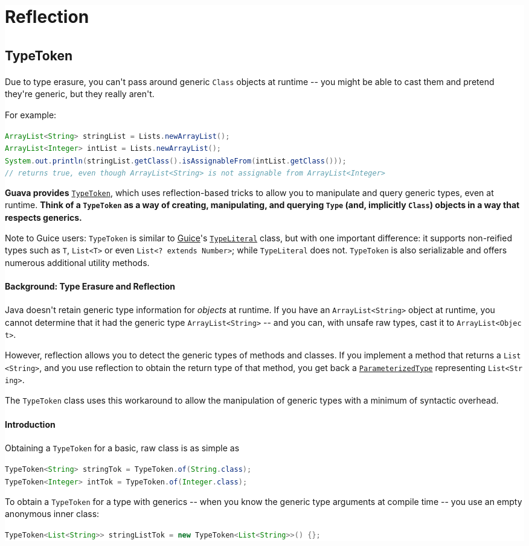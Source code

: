 # Reflection

## TypeToken

Due to type erasure, you can't pass around generic `Class` objects at runtime --
you might be able to cast them and pretend they're generic, but they really
aren't.

For example:

```java
ArrayList<String> stringList = Lists.newArrayList();
ArrayList<Integer> intList = Lists.newArrayList();
System.out.println(stringList.getClass().isAssignableFrom(intList.getClass()));
// returns true, even though ArrayList<String> is not assignable from ArrayList<Integer>
```

**Guava provides** [`TypeToken`], which uses reflection-based tricks to allow
you to manipulate and query generic types, even at runtime. **Think of a
`TypeToken` as a way of creating, manipulating, and querying `Type` (and,
implicitly `Class`) objects in a way that respects generics.**

Note to Guice users: `TypeToken` is similar to [Guice]'s [`TypeLiteral`] class,
but with one important difference: it supports non-reified types such as `T`,
`List<T>` or even `List<? extends Number>`; while `TypeLiteral` does not.
`TypeToken` is also serializable and offers numerous additional utility methods.

#### Background: Type Erasure and Reflection

Java doesn't retain generic type information for _objects_ at runtime. If you
have an `ArrayList<String>` object at runtime, you cannot determine that it had
the generic type `ArrayList<String>` -- and you can, with unsafe raw types, cast
it to `ArrayList<Object>`.

However, reflection allows you to detect the generic types of methods and
classes. If you implement a method that returns a `List<String>`, and you use
reflection to obtain the return type of that method, you get back a
[`ParameterizedType`] representing `List<String>`.

The `TypeToken` class uses this workaround to allow the manipulation of generic
types with a minimum of syntactic overhead.

#### Introduction

Obtaining a `TypeToken` for a basic, raw class is as simple as

```java
TypeToken<String> stringTok = TypeToken.of(String.class);
TypeToken<Integer> intTok = TypeToken.of(Integer.class);
```

To obtain a `TypeToken` for a type with generics -- when you know the generic
type arguments at compile time -- you use an empty anonymous inner class:

```java
TypeToken<List<String>> stringListTok = new TypeToken<List<String>>() {};
```


[`TypeToken`]: https://guava.dev/releases/snapshot/api/docs/com/google/common/reflect/TypeToken.html
[Guice]: https://github.com/google/guice
[`TypeLiteral`]: https://google.github.io/guice/api-docs/latest/javadoc/com/google/inject/TypeLiteral.html
[`ParameterizedType`]: http://docs.oracle.com/javase/8/docs/api/java/lang/reflect/ParameterizedType.html
[`Invokable`]: https://guava.dev/releases/snapshot/api/docs/com/google/common/reflect/Invokable.html
[`Reflection.newProxy(Class, InvocationHandler)`]: https://guava.dev/releases/snapshot/api/docs/com/google/common/reflect/Reflection.html#newProxy-java.lang.Class-java.lang.reflect.InvocationHandler-
[`AbstractInvocationHandler`]: https://guava.dev/releases/snapshot/api/docs/com/google/common/reflect/AbstractInvocationHandler.html
[handleInvocation]: https://guava.dev/releases/snapshot/api/docs/com/google/common/reflect/AbstractInvocationHandler.html#handleInvocation-java.lang.Object-java.lang.reflect.Method-java.lang.Object[]-
[`ClassPath`]: https://guava.dev/releases/snapshot/api/docs/com/google/common/reflect/ClassPath.html
[`ClassInfo`]: https://guava.dev/releases/snapshot/api/docs/com/google/common/reflect/ClassPath.ClassInfo.html
[`Reflection.initialize(Class...)`]: https://guava.dev/releases/snapshot/api/docs/com/google/common/reflect/Reflection.html#initialize-java.lang.Class...-